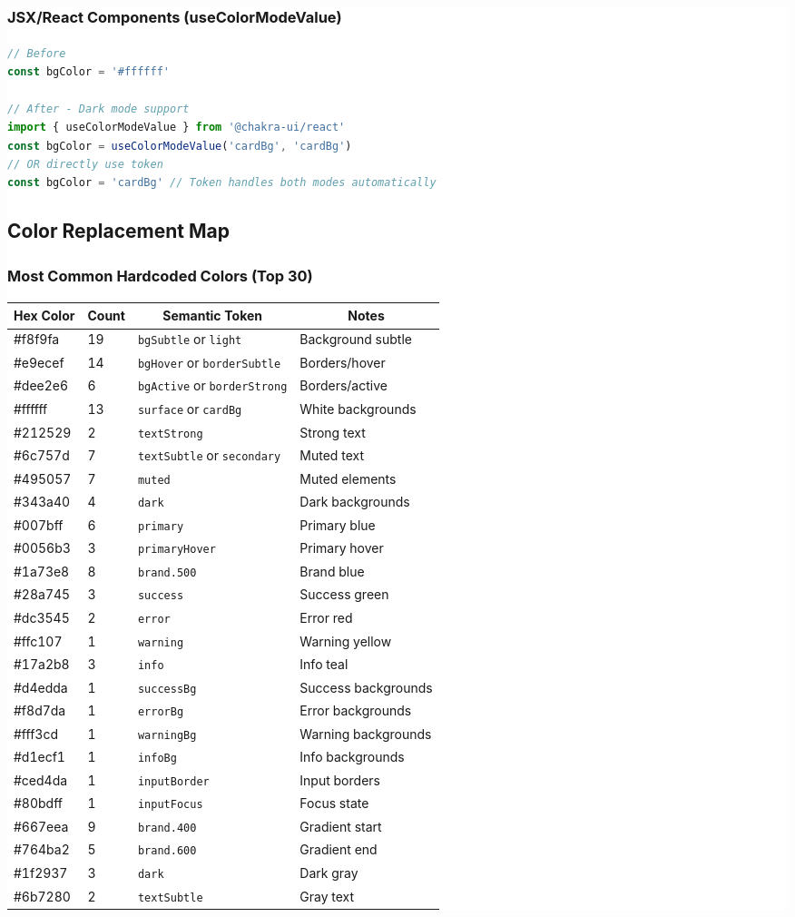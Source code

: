 ### JSX/React Components (useColorModeValue)
```jsx
// Before
const bgColor = '#ffffff'

// After - Dark mode support
import { useColorModeValue } from '@chakra-ui/react'
const bgColor = useColorModeValue('cardBg', 'cardBg')
// OR directly use token
const bgColor = 'cardBg' // Token handles both modes automatically
```

## Color Replacement Map

### Most Common Hardcoded Colors (Top 30)

| Hex Color | Count | Semantic Token | Notes |
|-----------|-------|----------------|-------|
| #f8f9fa | 19 | `bgSubtle` or `light` | Background subtle |
| #e9ecef | 14 | `bgHover` or `borderSubtle` | Borders/hover |
| #dee2e6 | 6 | `bgActive` or `borderStrong` | Borders/active |
| #ffffff | 13 | `surface` or `cardBg` | White backgrounds |
| #212529 | 2 | `textStrong` | Strong text |
| #6c757d | 7 | `textSubtle` or `secondary` | Muted text |
| #495057 | 7 | `muted` | Muted elements |
| #343a40 | 4 | `dark` | Dark backgrounds |
| #007bff | 6 | `primary` | Primary blue |
| #0056b3 | 3 | `primaryHover` | Primary hover |
| #1a73e8 | 8 | `brand.500` | Brand blue |
| #28a745 | 3 | `success` | Success green |
| #dc3545 | 2 | `error` | Error red |
| #ffc107 | 1 | `warning` | Warning yellow |
| #17a2b8 | 3 | `info` | Info teal |
| #d4edda | 1 | `successBg` | Success backgrounds |
| #f8d7da | 1 | `errorBg` | Error backgrounds |
| #fff3cd | 1 | `warningBg` | Warning backgrounds |
| #d1ecf1 | 1 | `infoBg` | Info backgrounds |
| #ced4da | 1 | `inputBorder` | Input borders |
| #80bdff | 1 | `inputFocus` | Focus state |
| #667eea | 9 | `brand.400` | Gradient start |
| #764ba2 | 5 | `brand.600` | Gradient end |
| #1f2937 | 3 | `dark` | Dark gray |
| #6b7280 | 2 | `textSubtle` | Gray text |

